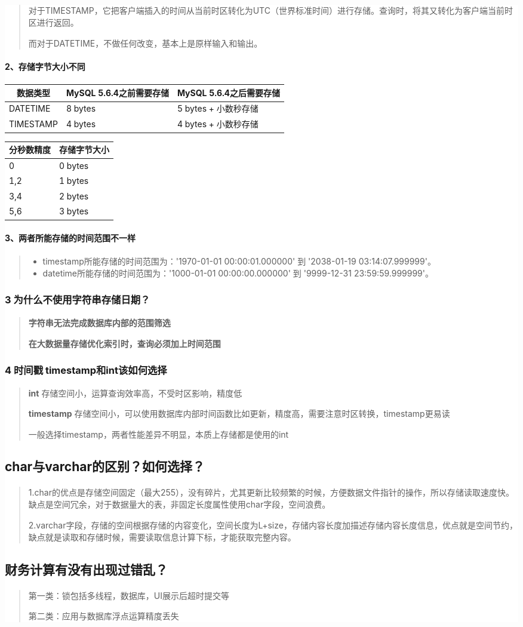 > 对于TIMESTAMP，它把客户端插入的时间从当前时区转化为UTC（世界标准时间）进行存储。查询时，将其又转化为客户端当前时区进行返回。
>
> 而对于DATETIME，不做任何改变，基本上是原样输入和输出。

#### 2、存储字节大小不同

| 数据类型  | MySQL 5.6.4之前需要存储 | MySQL 5.6.4之后需要存储 |
| --------- | ----------------------- | ----------------------- |
| DATETIME  | 8 bytes                 | 5 bytes + 小数秒存储    |
| TIMESTAMP | 4 bytes                 | 4 bytes + 小数秒存储    |

| 分秒数精度 | 存储字节大小 |
| ---------- | ------------ |
| 0          | 0 bytes      |
| 1,2        | 1 bytes      |
| 3,4        | 2 bytes      |
| 5,6        | 3 bytes      |

####  3、两者所能存储的时间范围不一样

> - timestamp所能存储的时间范围为：'1970-01-01 00:00:01.000000' 到 '2038-01-19 03:14:07.999999'。
> - datetime所能存储的时间范围为：'1000-01-01 00:00:00.000000' 到 '9999-12-31 23:59:59.999999'。

### 3	为什么不使用字符串存储日期？

> **字符串无法完成数据库内部的范围筛选**
>
> **在大数据量存储优化索引时，查询必须加上时间范围**

### 4	时间戳 timestamp和int该如何选择

> **int** 存储空间小，运算查询效率高，不受时区影响，精度低
>
> **timestamp** 存储空间小，可以使用数据库内部时间函数比如更新，精度高，需要注意时区转换，timestamp更易读
>
> 一般选择timestamp，两者性能差异不明显，本质上存储都是使用的int

## char与varchar的区别？如何选择？

> 1.char的优点是存储空间固定（最大255），没有碎片，尤其更新比较频繁的时候，方便数据文件指针的操作，所以存储读取速度快。缺点是空间冗余，对于数据量大的表，非固定长度属性使用char字段，空间浪费。
>
> 2.varchar字段，存储的空间根据存储的内容变化，空间长度为L+size，存储内容长度加描述存储内容长度信息，优点就是空间节约，缺点就是读取和存储时候，需要读取信息计算下标，才能获取完整内容。

## 财务计算有没有出现过错乱？

> 第一类：锁包括多线程，数据库，UI展示后超时提交等
>
> 第二类：应用与数据库浮点运算精度丢失
